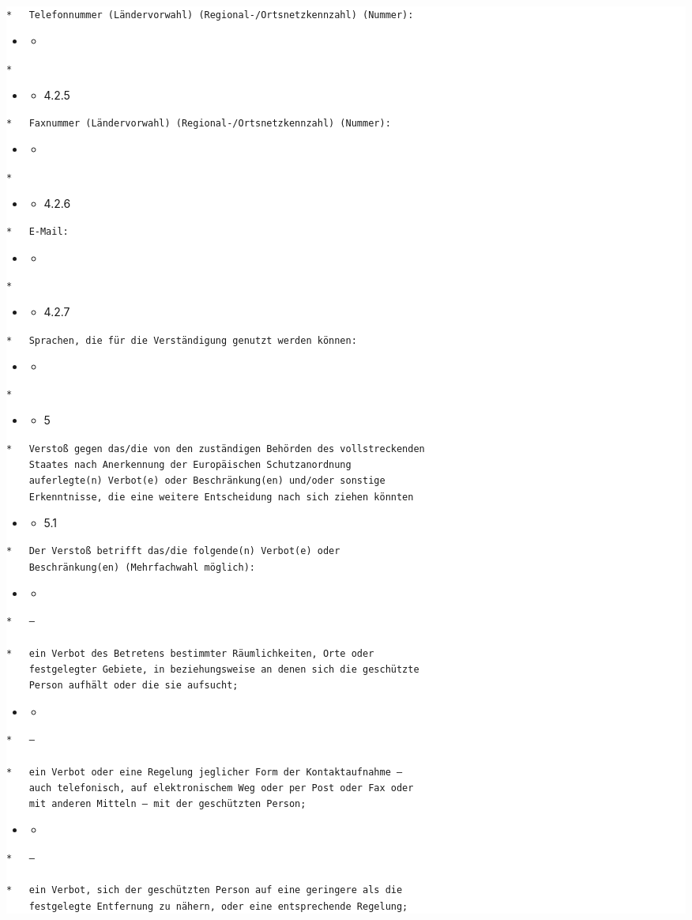     *   Telefonnummer (Ländervorwahl) (Regional-/Ortsnetzkennzahl) (Nummer):


*    *
    *

*    *   4.2.5

    *   Faxnummer (Ländervorwahl) (Regional-/Ortsnetzkennzahl) (Nummer):


*    *
    *

*    *   4.2.6

    *   E-Mail:


*    *
    *

*    *   4.2.7

    *   Sprachen, die für die Verständigung genutzt werden können:


*    *
    *

*    *   5

    *   Verstoß gegen das/die von den zuständigen Behörden des vollstreckenden
        Staates nach Anerkennung der Europäischen Schutzanordnung
        auferlegte(n) Verbot(e) oder Beschränkung(en) und/oder sonstige
        Erkenntnisse, die eine weitere Entscheidung nach sich ziehen könnten


*    *   5.1

    *   Der Verstoß betrifft das/die folgende(n) Verbot(e) oder
        Beschränkung(en) (Mehrfachwahl möglich):


*    *
    *   –

    *   ein Verbot des Betretens bestimmter Räumlichkeiten, Orte oder
        festgelegter Gebiete, in beziehungsweise an denen sich die geschützte
        Person aufhält oder die sie aufsucht;


*    *
    *   –

    *   ein Verbot oder eine Regelung jeglicher Form der Kontaktaufnahme –
        auch telefonisch, auf elektronischem Weg oder per Post oder Fax oder
        mit anderen Mitteln – mit der geschützten Person;


*    *
    *   –

    *   ein Verbot, sich der geschützten Person auf eine geringere als die
        festgelegte Entfernung zu nähern, oder eine entsprechende Regelung;

